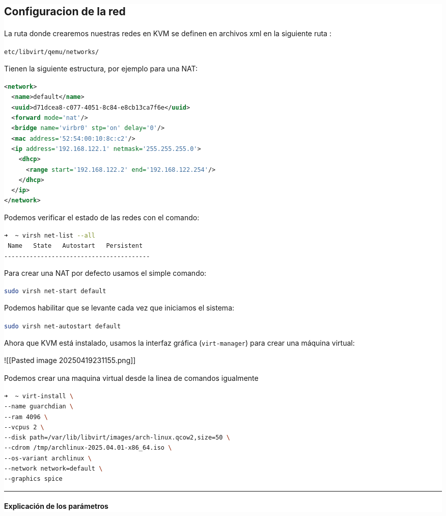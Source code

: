 
## Configuracion de la red

La ruta donde crearemos nuestras redes en KVM se definen en archivos xml en la siguiente ruta :

`etc/libvirt/qemu/networks/`

Tienen la siguiente estructura, por ejemplo para una NAT:
```xml
<network>
  <name>default</name>
  <uuid>d71dcea8-c077-4051-8c84-e8cb13ca7f6e</uuid>
  <forward mode='nat'/>
  <bridge name='virbr0' stp='on' delay='0'/>
  <mac address='52:54:00:10:8c:c2'/>
  <ip address='192.168.122.1' netmask='255.255.255.0'>
    <dhcp>
      <range start='192.168.122.2' end='192.168.122.254'/>
    </dhcp>
  </ip>
</network>

```
Podemos verificar el estado de las redes con el comando:
```bash
➜  ~ virsh net-list --all
 Name   State   Autostart   Persistent
----------------------------------------
```

Para crear una NAT por defecto usamos el simple comando:
```bash
sudo virsh net-start default
```
Podemos habilitar que se levante cada vez que iniciamos el sistema:
```bash
sudo virsh net-autostart default
```



Ahora que KVM está instalado, usamos la interfaz gráfica (`virt-manager`) para crear una máquina virtual:

![[Pasted image 20250419231155.png]]

Podemos crear una maquina virtual desde la linea de comandos igualmente 

```bash
➜  ~ virt-install \
--name guarchdian \    
--ram 4096 \
--vcpus 2 \
--disk path=/var/lib/libvirt/images/arch-linux.qcow2,size=50 \
--cdrom /tmp/archlinux-2025.04.01-x86_64.iso \ 
--os-variant archlinux \
--network network=default \
--graphics spice

```
---
#### **Explicación de los parámetros**
